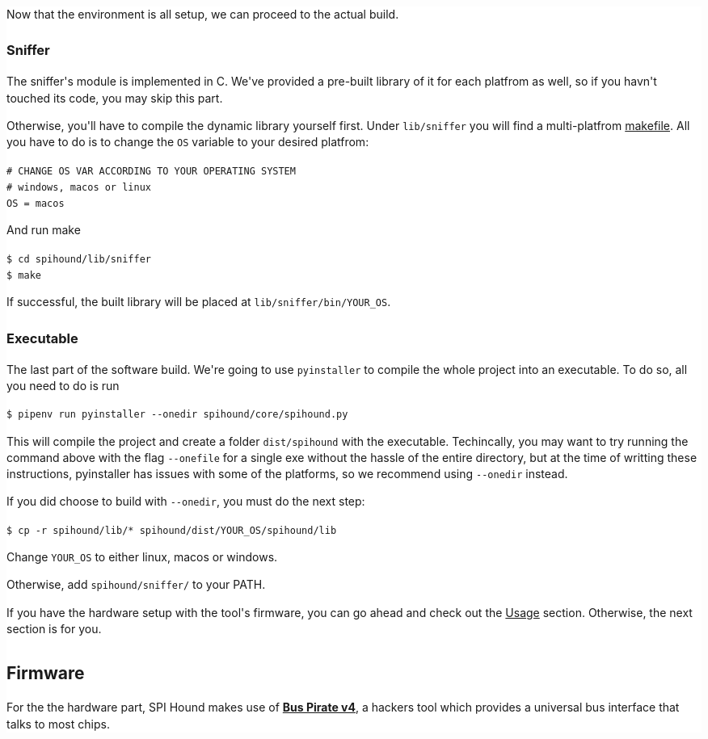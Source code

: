 Now that the environment is all setup, we can proceed to the actual build.

### Sniffer
The sniffer's module is implemented in C. We've provided a pre-built library of it for each platfrom as well, so if you havn't touched its code, you may skip this part.

Otherwise, you'll have to compile the dynamic library yourself first.
Under `lib/sniffer` you will find a multi-platfrom [makefile](./lib/sniffer/makefile). 
All you have to do is to change the `OS` variable to your desired platfrom:

```makfile
# CHANGE OS VAR ACCORDING TO YOUR OPERATING SYSTEM
# windows, macos or linux
OS = macos
```

And run make
```console
$ cd spihound/lib/sniffer
$ make
```

If successful, the built library will be placed at `lib/sniffer/bin/YOUR_OS`.

### Executable
The last part of the software build.
We're going to use `pyinstaller` to compile the whole project into an executable.
To do so, all you need to do is run
```console
$ pipenv run pyinstaller --onedir spihound/core/spihound.py
```
This will compile the project and create a folder `dist/spihound` with the executable.
Techincally, you may want to try running the command above with the flag `--onefile` for a single exe without the hassle of the entire directory, but at the time of writting these instructions, pyinstaller has issues with some of the platforms, so we recommend using `--onedir` instead.

If you did choose to build with `--onedir`, you must do the next step:
```console
$ cp -r spihound/lib/* spihound/dist/YOUR_OS/spihound/lib
```
Change `YOUR_OS` to either linux, macos or windows.

Otherwise, add `spihound/sniffer/` to your PATH.

If you have the hardware setup with the tool's firmware, you can go ahead and check out the [Usage](#usage) section.
Otherwise, the next section is for you.


## Firmware
For the the hardware part, SPI Hound makes use of <a href="http://dangerousprototypes.com/docs/Bus_Pirate" target="_blank">**Bus Pirate v4**</a>, a hackers tool which provides a universal bus interface that talks to most chips.